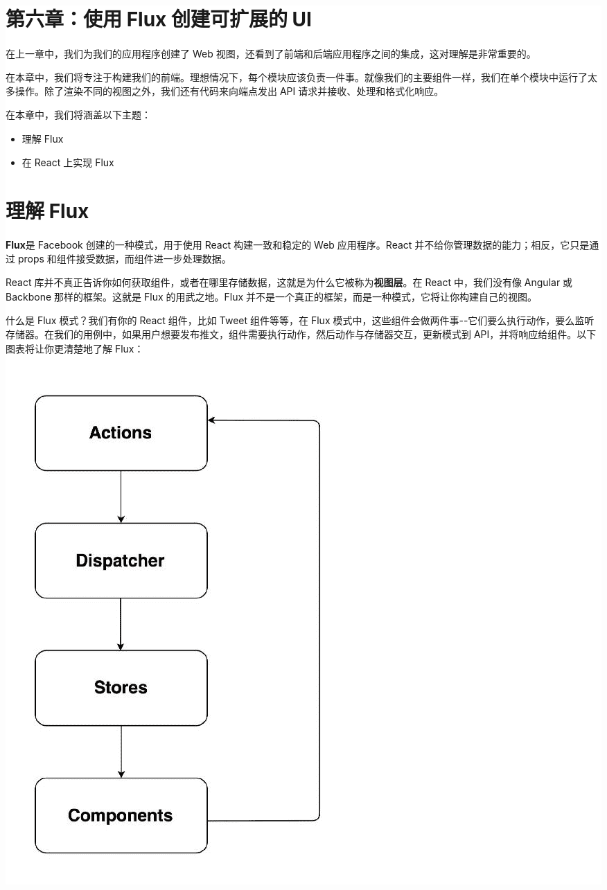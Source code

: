 # 第六章：使用 Flux 创建可扩展的 UI

在上一章中，我们为我们的应用程序创建了 Web 视图，还看到了前端和后端应用程序之间的集成，这对理解是非常重要的。

在本章中，我们将专注于构建我们的前端。理想情况下，每个模块应该负责一件事。就像我们的主要组件一样，我们在单个模块中运行了太多操作。除了渲染不同的视图之外，我们还有代码来向端点发出 API 请求并接收、处理和格式化响应。

在本章中，我们将涵盖以下主题：

+   理解 Flux

+   在 React 上实现 Flux

# 理解 Flux

**Flux**是 Facebook 创建的一种模式，用于使用 React 构建一致和稳定的 Web 应用程序。React 并不给你管理数据的能力；相反，它只是通过 props 和组件接受数据，而组件进一步处理数据。

React 库并不真正告诉你如何获取组件，或者在哪里存储数据，这就是为什么它被称为**视图层**。在 React 中，我们没有像 Angular 或 Backbone 那样的框架。这就是 Flux 的用武之地。Flux 并不是一个真正的框架，而是一种模式，它将让你构建自己的视图。

什么是 Flux 模式？我们有你的 React 组件，比如 Tweet 组件等等，在 Flux 模式中，这些组件会做两件事--它们要么执行动作，要么监听存储器。在我们的用例中，如果用户想要发布推文，组件需要执行动作，然后动作与存储器交互，更新模式到 API，并将响应给组件。以下图表将让你更清楚地了解 Flux：

![](img/00069.jpeg)
